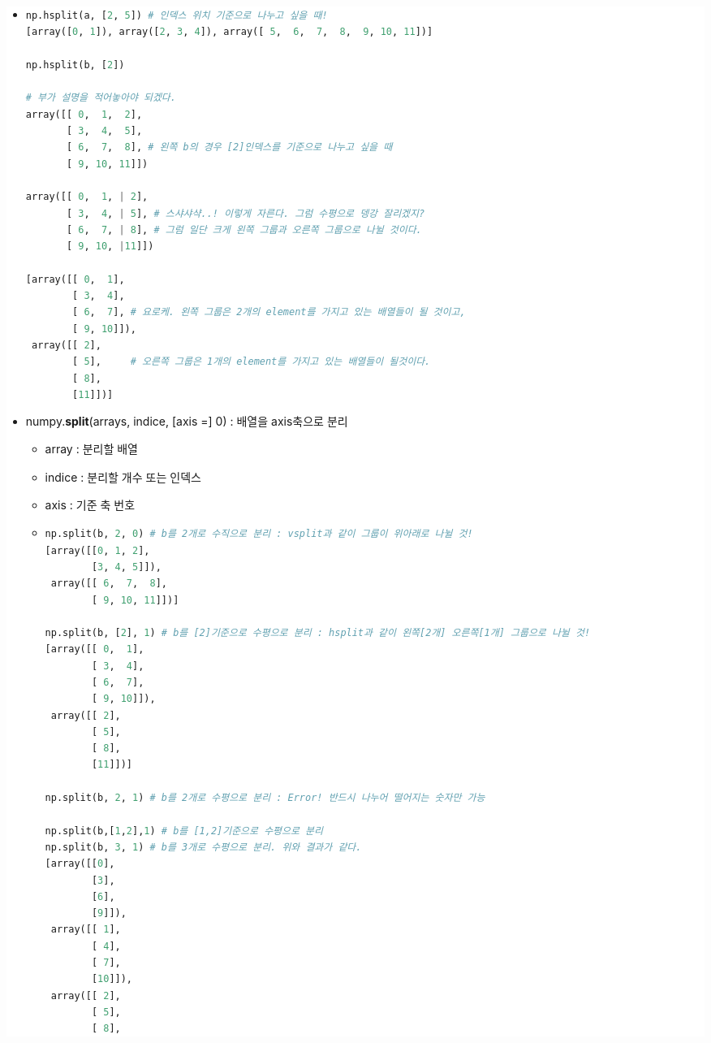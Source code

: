   * ```python
    np.hsplit(a, [2, 5]) # 인덱스 위치 기준으로 나누고 싶을 때!
    [array([0, 1]), array([2, 3, 4]), array([ 5,  6,  7,  8,  9, 10, 11])]
    
    np.hsplit(b, [2])
    
    # 부가 설명을 적어놓아야 되겠다.
    array([[ 0,  1,  2],
           [ 3,  4,  5],
           [ 6,  7,  8], # 왼쪽 b의 경우 [2]인덱스를 기준으로 나누고 싶을 때
           [ 9, 10, 11]])
    
    array([[ 0,  1, | 2],
           [ 3,  4, | 5], # 스샤샤샥..! 이렇게 자른다. 그럼 수평으로 뎅강 잘리겠지?
           [ 6,  7, | 8], # 그럼 일단 크게 왼쪽 그룹과 오른쪽 그룹으로 나뉠 것이다.
           [ 9, 10, |11]]) 
    
    [array([[ 0,  1],
            [ 3,  4],
            [ 6,  7], # 요로케. 왼쪽 그룹은 2개의 element를 가지고 있는 배열들이 될 것이고,
            [ 9, 10]]),
     array([[ 2],
            [ 5],	  # 오른쪽 그룹은 1개의 element를 가지고 있는 배열들이 될것이다.
            [ 8],
            [11]])]
    ```

* numpy.**split**(arrays, indice, [axis =] 0) : 배열을 axis축으로 분리

  * array : 분리할 배열

  * indice : 분리할 개수 또는 인덱스

  * axis : 기준 축 번호

  * ```python
    np.split(b, 2, 0) # b를 2개로 수직으로 분리 : vsplit과 같이 그룹이 위아래로 나뉠 것!
    [array([[0, 1, 2],
            [3, 4, 5]]),
     array([[ 6,  7,  8],
            [ 9, 10, 11]])]
    
    np.split(b, [2], 1) # b를 [2]기준으로 수평으로 분리 : hsplit과 같이 왼쪽[2개] 오른쪽[1개] 그룹으로 나뉠 것!
    [array([[ 0,  1],
            [ 3,  4],
            [ 6,  7],
            [ 9, 10]]),
     array([[ 2],
            [ 5],
            [ 8],
            [11]])]
    
    np.split(b, 2, 1) # b를 2개로 수평으로 분리 : Error! 반드시 나누어 떨어지는 숫자만 가능
    
    np.split(b,[1,2],1) # b를 [1,2]기준으로 수평으로 분리
    np.split(b, 3, 1) # b를 3개로 수평으로 분리. 위와 결과가 같다.
    [array([[0],
            [3],
            [6],
            [9]]),
     array([[ 1],
            [ 4],
            [ 7],
            [10]]),
     array([[ 2],
            [ 5],
            [ 8],